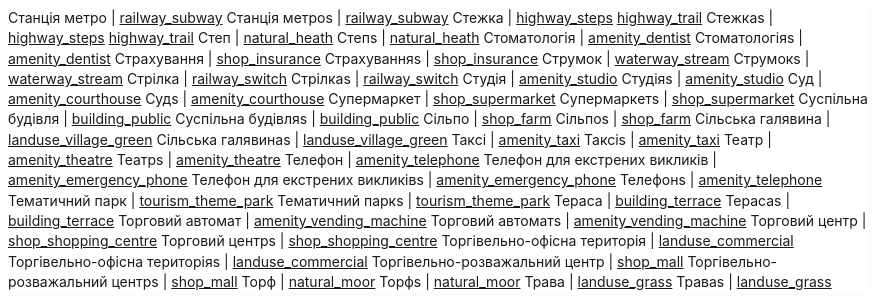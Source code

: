 Станція метро |  [railway\_subway](https://taginfo.openstreetmap.org/tags/railway=subway)
Станція метроs |  [railway\_subway](https://taginfo.openstreetmap.org/tags/railway=subway)
Стежка |  [highway\_steps](https://taginfo.openstreetmap.org/tags/highway=steps) [highway\_trail](https://taginfo.openstreetmap.org/tags/highway=trail)
Стежкаs |  [highway\_steps](https://taginfo.openstreetmap.org/tags/highway=steps) [highway\_trail](https://taginfo.openstreetmap.org/tags/highway=trail)
Степ |  [natural\_heath](https://taginfo.openstreetmap.org/tags/natural=heath)
Степs |  [natural\_heath](https://taginfo.openstreetmap.org/tags/natural=heath)
Стоматологія |  [amenity\_dentist](https://taginfo.openstreetmap.org/tags/amenity=dentist)
Стоматологіяs |  [amenity\_dentist](https://taginfo.openstreetmap.org/tags/amenity=dentist)
Страхування |  [shop\_insurance](https://taginfo.openstreetmap.org/tags/shop=insurance)
Страхуванняs |  [shop\_insurance](https://taginfo.openstreetmap.org/tags/shop=insurance)
Струмок |  [waterway\_stream](https://taginfo.openstreetmap.org/tags/waterway=stream)
Струмокs |  [waterway\_stream](https://taginfo.openstreetmap.org/tags/waterway=stream)
Стрілка |  [railway\_switch](https://taginfo.openstreetmap.org/tags/railway=switch)
Стрілкаs |  [railway\_switch](https://taginfo.openstreetmap.org/tags/railway=switch)
Студія |  [amenity\_studio](https://taginfo.openstreetmap.org/tags/amenity=studio)
Студіяs |  [amenity\_studio](https://taginfo.openstreetmap.org/tags/amenity=studio)
Суд |  [amenity\_courthouse](https://taginfo.openstreetmap.org/tags/amenity=courthouse)
Судs |  [amenity\_courthouse](https://taginfo.openstreetmap.org/tags/amenity=courthouse)
Супермаркет |  [shop\_supermarket](https://taginfo.openstreetmap.org/tags/shop=supermarket)
Супермаркетs |  [shop\_supermarket](https://taginfo.openstreetmap.org/tags/shop=supermarket)
Суспільна будівля |  [building\_public](https://taginfo.openstreetmap.org/tags/building=public)
Суспільна будівляs |  [building\_public](https://taginfo.openstreetmap.org/tags/building=public)
Сільпо |  [shop\_farm](https://taginfo.openstreetmap.org/tags/shop=farm)
Сільпоs |  [shop\_farm](https://taginfo.openstreetmap.org/tags/shop=farm)
Сільська галявина |  [landuse\_village\_green](https://taginfo.openstreetmap.org/tags/landuse=village_green)
Сільська галявинаs |  [landuse\_village\_green](https://taginfo.openstreetmap.org/tags/landuse=village_green)
Таксі |  [amenity\_taxi](https://taginfo.openstreetmap.org/tags/amenity=taxi)
Таксіs |  [amenity\_taxi](https://taginfo.openstreetmap.org/tags/amenity=taxi)
Театр |  [amenity\_theatre](https://taginfo.openstreetmap.org/tags/amenity=theatre)
Театрs |  [amenity\_theatre](https://taginfo.openstreetmap.org/tags/amenity=theatre)
Телефон |  [amenity\_telephone](https://taginfo.openstreetmap.org/tags/amenity=telephone)
Телефон для екстрених викликів |  [amenity\_emergency\_phone](https://taginfo.openstreetmap.org/tags/amenity=emergency_phone)
Телефон для екстрених викликівs |  [amenity\_emergency\_phone](https://taginfo.openstreetmap.org/tags/amenity=emergency_phone)
Телефонs |  [amenity\_telephone](https://taginfo.openstreetmap.org/tags/amenity=telephone)
Тематичний парк |  [tourism\_theme\_park](https://taginfo.openstreetmap.org/tags/tourism=theme_park)
Тематичний паркs |  [tourism\_theme\_park](https://taginfo.openstreetmap.org/tags/tourism=theme_park)
Тераса |  [building\_terrace](https://taginfo.openstreetmap.org/tags/building=terrace)
Терасаs |  [building\_terrace](https://taginfo.openstreetmap.org/tags/building=terrace)
Торговий автомат |  [amenity\_vending\_machine](https://taginfo.openstreetmap.org/tags/amenity=vending_machine)
Торговий автоматs |  [amenity\_vending\_machine](https://taginfo.openstreetmap.org/tags/amenity=vending_machine)
Торговий центр |  [shop\_shopping\_centre](https://taginfo.openstreetmap.org/tags/shop=shopping_centre)
Торговий центрs |  [shop\_shopping\_centre](https://taginfo.openstreetmap.org/tags/shop=shopping_centre)
Торгівельно-офісна територія |  [landuse\_commercial](https://taginfo.openstreetmap.org/tags/landuse=commercial)
Торгівельно-офісна територіяs |  [landuse\_commercial](https://taginfo.openstreetmap.org/tags/landuse=commercial)
Торгівельно-розважальний центр |  [shop\_mall](https://taginfo.openstreetmap.org/tags/shop=mall)
Торгівельно-розважальний центрs |  [shop\_mall](https://taginfo.openstreetmap.org/tags/shop=mall)
Торф |  [natural\_moor](https://taginfo.openstreetmap.org/tags/natural=moor)
Торфs |  [natural\_moor](https://taginfo.openstreetmap.org/tags/natural=moor)
Трава |  [landuse\_grass](https://taginfo.openstreetmap.org/tags/landuse=grass)
Траваs |  [landuse\_grass](https://taginfo.openstreetmap.org/tags/landuse=grass)